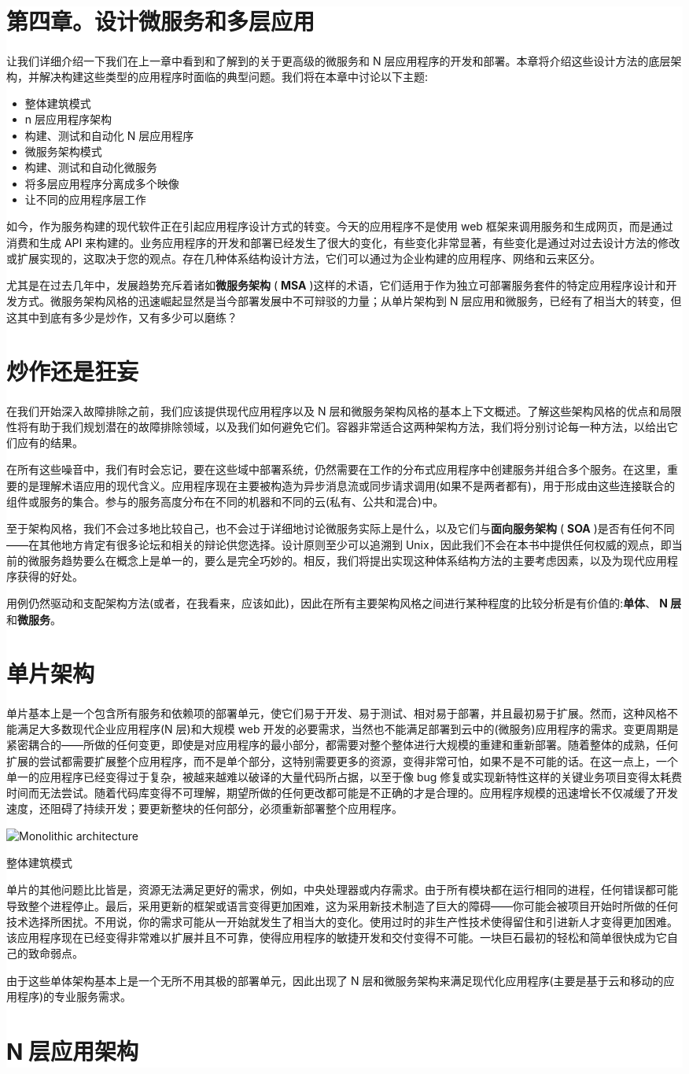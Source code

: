 # 第四章。设计微服务和多层应用

让我们详细介绍一下我们在上一章中看到和了解到的关于更高级的微服务和 N 层应用程序的开发和部署。本章将介绍这些设计方法的底层架构，并解决构建这些类型的应用程序时面临的典型问题。我们将在本章中讨论以下主题:

*   整体建筑模式
*   n 层应用程序架构
*   构建、测试和自动化 N 层应用程序
*   微服务架构模式
*   构建、测试和自动化微服务
*   将多层应用程序分离成多个映像
*   让不同的应用程序层工作

如今，作为服务构建的现代软件正在引起应用程序设计方式的转变。今天的应用程序不是使用 web 框架来调用服务和生成网页，而是通过消费和生成 API 来构建的。业务应用程序的开发和部署已经发生了很大的变化，有些变化非常显著，有些变化是通过对过去设计方法的修改或扩展实现的，这取决于您的观点。存在几种体系结构设计方法，它们可以通过为企业构建的应用程序、网络和云来区分。

尤其是在过去几年中，发展趋势充斥着诸如**微服务架构** ( **MSA** )这样的术语，它们适用于作为独立可部署服务套件的特定应用程序设计和开发方式。微服务架构风格的迅速崛起显然是当今部署发展中不可辩驳的力量；从单片架构到 N 层应用和微服务，已经有了相当大的转变，但这其中到底有多少是炒作，又有多少可以磨练？

# 炒作还是狂妄

在我们开始深入故障排除之前，我们应该提供现代应用程序以及 N 层和微服务架构风格的基本上下文概述。了解这些架构风格的优点和局限性将有助于我们规划潜在的故障排除领域，以及我们如何避免它们。容器非常适合这两种架构方法，我们将分别讨论每一种方法，以给出它们应有的结果。

在所有这些噪音中，我们有时会忘记，要在这些域中部署系统，仍然需要在工作的分布式应用程序中创建服务并组合多个服务。在这里，重要的是理解术语应用的现代含义。应用程序现在主要被构造为异步消息流或同步请求调用(如果不是两者都有)，用于形成由这些连接联合的组件或服务的集合。参与的服务高度分布在不同的机器和不同的云(私有、公共和混合)中。

至于架构风格，我们不会过多地比较自己，也不会过于详细地讨论微服务实际上是什么，以及它们与**面向服务架构** ( **SOA** )是否有任何不同——在其他地方肯定有很多论坛和相关的辩论供您选择。设计原则至少可以追溯到 Unix，因此我们不会在本书中提供任何权威的观点，即当前的微服务趋势要么在概念上是单一的，要么是完全巧妙的。相反，我们将提出实现这种体系结构方法的主要考虑因素，以及为现代应用程序获得的好处。

用例仍然驱动和支配架构方法(或者，在我看来，应该如此)，因此在所有主要架构风格之间进行某种程度的比较分析是有价值的:**单体**、 **N 层**和**微服务**。

# 单片架构

单片基本上是一个包含所有服务和依赖项的部署单元，使它们易于开发、易于测试、相对易于部署，并且最初易于扩展。然而，这种风格不能满足大多数现代企业应用程序(N 层)和大规模 web 开发的必要需求，当然也不能满足部署到云中的(微服务)应用程序的需求。变更周期是紧密耦合的——所做的任何变更，即使是对应用程序的最小部分，都需要对整个整体进行大规模的重建和重新部署。随着整体的成熟，任何扩展的尝试都需要扩展整个应用程序，而不是单个部分，这特别需要更多的资源，变得非常可怕，如果不是不可能的话。在这一点上，一个单一的应用程序已经变得过于复杂，被越来越难以破译的大量代码所占据，以至于像 bug 修复或实现新特性这样的关键业务项目变得太耗费时间而无法尝试。随着代码库变得不可理解，期望所做的任何更改都可能是不正确的才是合理的。应用程序规模的迅速增长不仅减缓了开发速度，还阻碍了持续开发；要更新整块的任何部分，必须重新部署整个应用程序。

![Monolithic architecture](graphics/Untitled.jpg)

整体建筑模式

单片的其他问题比比皆是，资源无法满足更好的需求，例如，中央处理器或内存需求。由于所有模块都在运行相同的进程，任何错误都可能导致整个进程停止。最后，采用更新的框架或语言变得更加困难，这为采用新技术制造了巨大的障碍——你可能会被项目开始时所做的任何技术选择所困扰。不用说，你的需求可能从一开始就发生了相当大的变化。使用过时的非生产性技术使得留住和引进新人才变得更加困难。该应用程序现在已经变得非常难以扩展并且不可靠，使得应用程序的敏捷开发和交付变得不可能。一块巨石最初的轻松和简单很快成为它自己的致命弱点。

由于这些单体架构基本上是一个无所不用其极的部署单元，因此出现了 N 层和微服务架构来满足现代化应用程序(主要是基于云和移动的应用程序)的专业服务需求。

# N 层应用架构
